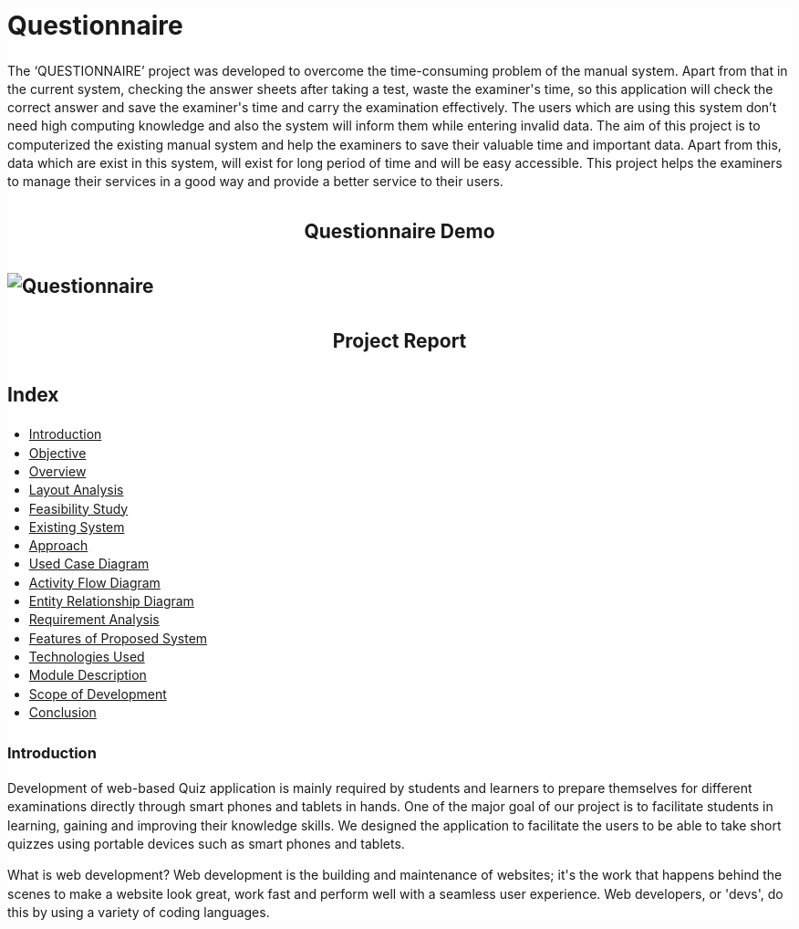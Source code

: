 # Questionnaire
The ‘QUESTIONNAIRE’ project was developed to overcome the time-consuming problem of the manual system. Apart from that in the current system, checking the answer sheets after taking a test, waste the examiner's time, so this application will check the correct answer and save the examiner's time and carry the examination effectively. The users which are using this system don’t need high computing knowledge and also the system will inform them while entering invalid data. The aim of this project is to computerized the existing manual system and help the examiners to save their valuable time and important data. Apart from this, data which are exist in this system, will exist for long period of time and will be easy accessible. This project helps the examiners to manage their services in a good way and provide a better service to their users.

<h2 align="center">Questionnaire Demo</h2>

![Questionnaire](https://user-images.githubusercontent.com/54352598/111281347-d85fb500-8662-11eb-8828-ceb7fea66580.gif)
---------------------------------------------------------------------------------------------------------------------------------

<h2 align="center">Project Report</h2>

## Index

* [Introduction](#introduction)
* [Objective](#objective)
* [Overview](#overview)
* [Layout Analysis ](#layout-analysis )
* [Feasibility Study ](#feasibility-study)
* [Existing System](#existing-system)
* [Approach](#approach)
* [Used Case Diagram](#used-case-diagram)
* [Activity Flow Diagram](#activity-flow-diagram)
* [Entity Relationship Diagram](#entity-relationship-diagram)
* [Requirement Analysis](#requirement-analysis)
* [Features of Proposed System](#features-of-proposed-system)
* [Technologies Used](#technologies-used)
* [Module Description](#module-description)
* [Scope of Development](#scope-of-development)
* [Conclusion](#conclusion)


### Introduction

Development of web-based Quiz application is mainly required by students and learners to prepare themselves for different examinations directly through smart phones and tablets in hands. One of the major goal of our project is to facilitate students in learning, gaining and improving their knowledge skills. We designed the application to facilitate the users to be able to take short quizzes using portable devices such as smart phones and tablets. 

What is web development? 
Web development is the building and maintenance of websites; it's the work that happens behind the scenes to make a website look great, work fast and perform well with a seamless user experience. Web developers, or 'devs', do this by using a variety of coding languages. 

